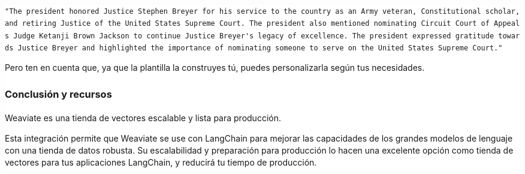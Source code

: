 ```output
"The president honored Justice Stephen Breyer for his service to the country as an Army veteran, Constitutional scholar, and retiring Justice of the United States Supreme Court. The president also mentioned nominating Circuit Court of Appeals Judge Ketanji Brown Jackson to continue Justice Breyer's legacy of excellence. The president expressed gratitude towards Justice Breyer and highlighted the importance of nominating someone to serve on the United States Supreme Court."
```

Pero ten en cuenta que, ya que la plantilla la construyes tú, puedes personalizarla según tus necesidades.

### Conclusión y recursos

Weaviate es una tienda de vectores escalable y lista para producción.

Esta integración permite que Weaviate se use con LangChain para mejorar las capacidades de los grandes modelos de lenguaje con una tienda de datos robusta. Su escalabilidad y preparación para producción lo hacen una excelente opción como tienda de vectores para tus aplicaciones LangChain, y reducirá tu tiempo de producción.
